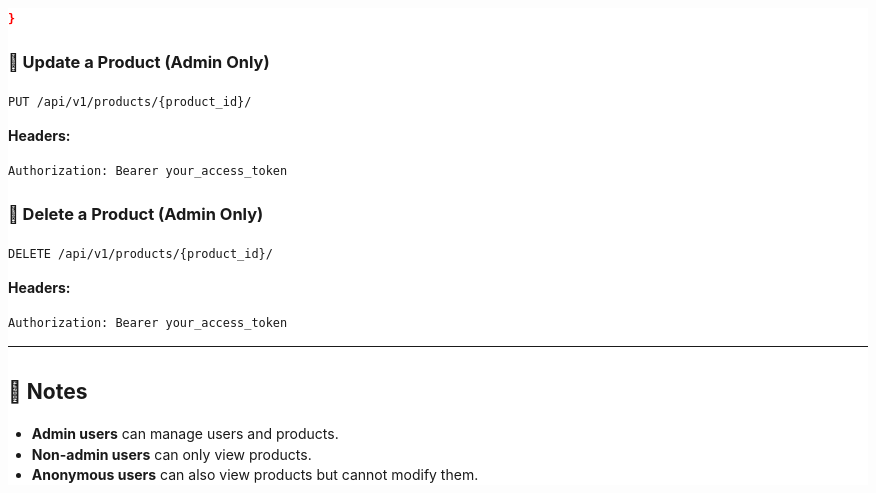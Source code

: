 ```json
}
```

### 🔹 Update a Product (Admin Only)
```http
PUT /api/v1/products/{product_id}/
```
**Headers:**
```http
Authorization: Bearer your_access_token
```

### 🔹 Delete a Product (Admin Only)
```http
DELETE /api/v1/products/{product_id}/
```
**Headers:**
```http
Authorization: Bearer your_access_token
```

---

## 🚀 Notes
- **Admin users** can manage users and products.
- **Non-admin users** can only view products.
- **Anonymous users** can also view products but cannot modify them.
